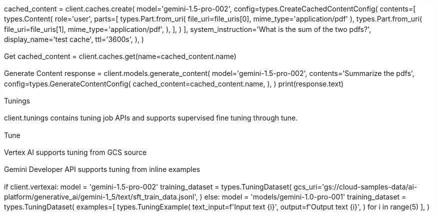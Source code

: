 cached_content = client.caches.create(
    model='gemini-1.5-pro-002',
    config=types.CreateCachedContentConfig(
        contents=[
            types.Content(
                role='user',
                parts=[
                    types.Part.from_uri(
                        file_uri=file_uris[0], mime_type='application/pdf'
                    ),
                    types.Part.from_uri(
                        file_uri=file_uris[1],
                        mime_type='application/pdf',
                    ),
                ],
            )
        ],
        system_instruction='What is the sum of the two pdfs?',
        display_name='test cache',
        ttl='3600s',
    ),
)

Get
cached_content = client.caches.get(name=cached_content.name)

Generate Content
response = client.models.generate_content(
    model='gemini-1.5-pro-002',
    contents='Summarize the pdfs',
    config=types.GenerateContentConfig(
        cached_content=cached_content.name,
    ),
)
print(response.text)

Tunings

client.tunings contains tuning job APIs and supports supervised fine tuning through tune.

Tune

Vertex AI supports tuning from GCS source

Gemini Developer API supports tuning from inline examples

if client.vertexai:
    model = 'gemini-1.5-pro-002'
    training_dataset = types.TuningDataset(
        gcs_uri='gs://cloud-samples-data/ai-platform/generative_ai/gemini-1_5/text/sft_train_data.jsonl',
    )
else:
    model = 'models/gemini-1.0-pro-001'
    training_dataset = types.TuningDataset(
        examples=[
            types.TuningExample(
                text_input=f'Input text {i}',
                output=f'Output text {i}',
            )
            for i in range(5)
        ],
    )
